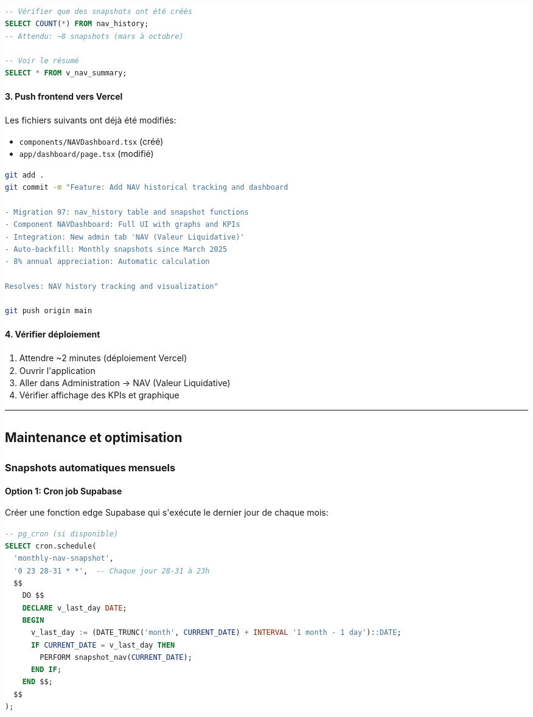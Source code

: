 ```sql
-- Vérifier que des snapshots ont été créés
SELECT COUNT(*) FROM nav_history;
-- Attendu: ~8 snapshots (mars à octobre)

-- Voir le résumé
SELECT * FROM v_nav_summary;
```

#### 3. Push frontend vers Vercel

Les fichiers suivants ont déjà été modifiés:
- `components/NAVDashboard.tsx` (créé)
- `app/dashboard/page.tsx` (modifié)

```bash
git add .
git commit -m "Feature: Add NAV historical tracking and dashboard

- Migration 97: nav_history table and snapshot functions
- Component NAVDashboard: Full UI with graphs and KPIs
- Integration: New admin tab 'NAV (Valeur Liquidative)'
- Auto-backfill: Monthly snapshots since March 2025
- 8% annual appreciation: Automatic calculation

Resolves: NAV history tracking and visualization"

git push origin main
```

#### 4. Vérifier déploiement

1. Attendre ~2 minutes (déploiement Vercel)
2. Ouvrir l'application
3. Aller dans Administration → NAV (Valeur Liquidative)
4. Vérifier affichage des KPIs et graphique

---

## Maintenance et optimisation

### Snapshots automatiques mensuels

**Option 1: Cron job Supabase**

Créer une fonction edge Supabase qui s'exécute le dernier jour de chaque mois:

```sql
-- pg_cron (si disponible)
SELECT cron.schedule(
  'monthly-nav-snapshot',
  '0 23 28-31 * *',  -- Chaque jour 28-31 à 23h
  $$
    DO $$
    DECLARE v_last_day DATE;
    BEGIN
      v_last_day := (DATE_TRUNC('month', CURRENT_DATE) + INTERVAL '1 month - 1 day')::DATE;
      IF CURRENT_DATE = v_last_day THEN
        PERFORM snapshot_nav(CURRENT_DATE);
      END IF;
    END $$;
  $$
);
```
